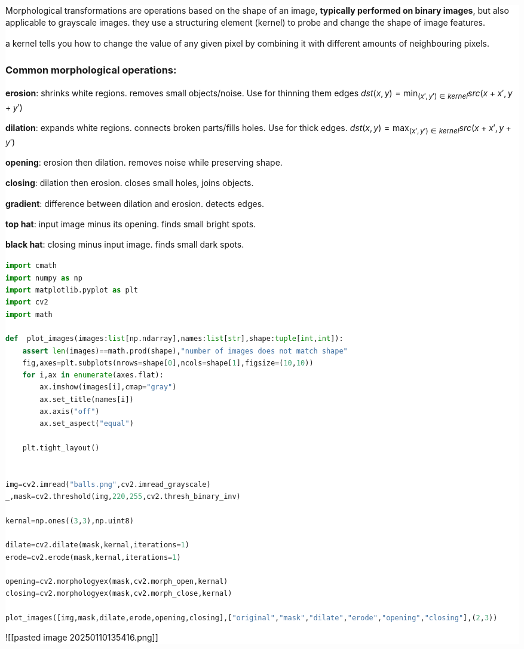 Morphological transformations are operations based on the shape of an image, **typically performed on binary images**, but also applicable to grayscale images. they use a structuring element (kernel) to probe and change the shape of image features.

a kernel tells you how to change the value of any given pixel by combining it with different amounts of neighbouring pixels.

### Common morphological operations:

**erosion**: shrinks white regions.  removes small objects/noise. Use for thinning them edges
$dst(x,y) = \min_{(x',y') \in kernel} src(x+x', y+y')$

**dilation**: expands white regions.  connects broken parts/fills holes. Use for thick edges.
$dst(x,y) = \max_{(x',y') \in kernel} src(x+x', y+y')$

**opening**: erosion then dilation.  removes noise while preserving shape.

**closing**: dilation then erosion. closes small holes, joins objects.

**gradient**: difference between dilation and erosion. detects edges.

**top hat**: input image minus its opening.  finds small bright spots.

**black hat**: closing minus input image. finds small dark spots.


```python
import cmath
import numpy as np
import matplotlib.pyplot as plt
import cv2
import math

def  plot_images(images:list[np.ndarray],names:list[str],shape:tuple[int,int]):
    assert len(images)==math.prod(shape),"number of images does not match shape"
    fig,axes=plt.subplots(nrows=shape[0],ncols=shape[1],figsize=(10,10))
    for i,ax in enumerate(axes.flat):
        ax.imshow(images[i],cmap="gray")
        ax.set_title(names[i])
        ax.axis("off")
        ax.set_aspect("equal")
        
    plt.tight_layout()


img=cv2.imread("balls.png",cv2.imread_grayscale)
_,mask=cv2.threshold(img,220,255,cv2.thresh_binary_inv)

kernal=np.ones((3,3),np.uint8)

dilate=cv2.dilate(mask,kernal,iterations=1)
erode=cv2.erode(mask,kernal,iterations=1)

opening=cv2.morphologyex(mask,cv2.morph_open,kernal)
closing=cv2.morphologyex(mask,cv2.morph_close,kernal)

plot_images([img,mask,dilate,erode,opening,closing],["original","mask","dilate","erode","opening","closing"],(2,3))

```
![[pasted image 20250110135416.png]]
